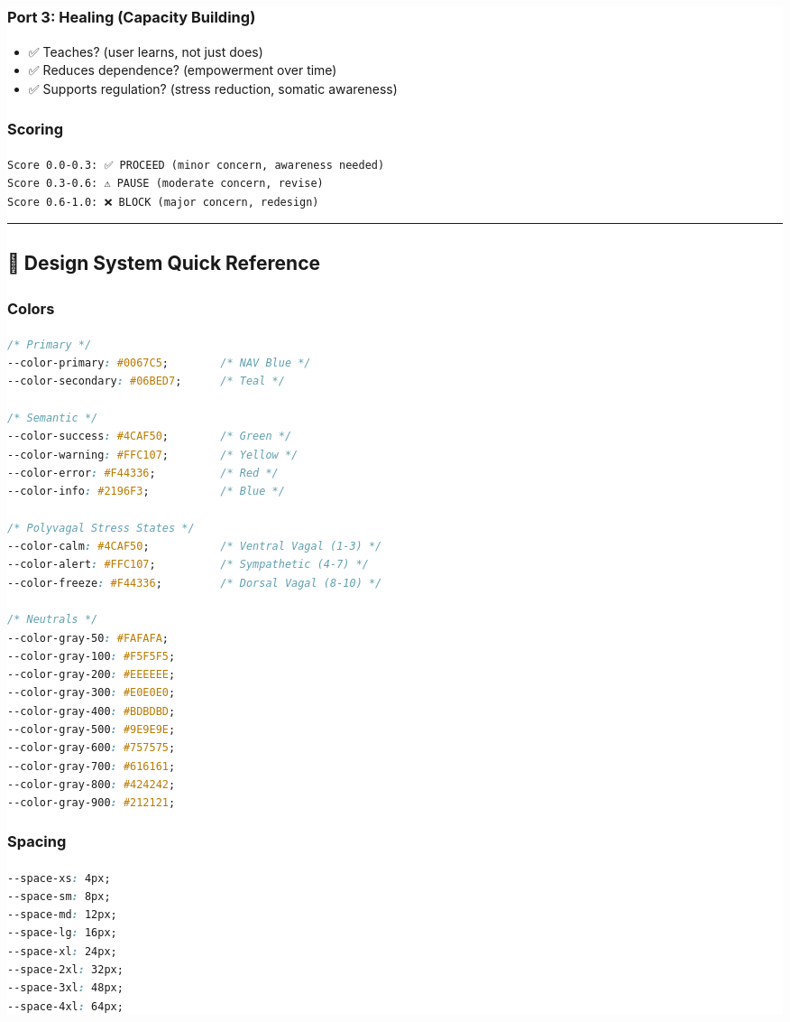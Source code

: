 ### Port 3: Healing (Capacity Building)
- ✅ Teaches? (user learns, not just does)
- ✅ Reduces dependence? (empowerment over time)
- ✅ Supports regulation? (stress reduction, somatic awareness)

### Scoring
```
Score 0.0-0.3: ✅ PROCEED (minor concern, awareness needed)
Score 0.3-0.6: ⚠️ PAUSE (moderate concern, revise)
Score 0.6-1.0: ❌ BLOCK (major concern, redesign)
```

---

## 🎨 Design System Quick Reference

### Colors
```css
/* Primary */
--color-primary: #0067C5;        /* NAV Blue */
--color-secondary: #06BED7;      /* Teal */

/* Semantic */
--color-success: #4CAF50;        /* Green */
--color-warning: #FFC107;        /* Yellow */
--color-error: #F44336;          /* Red */
--color-info: #2196F3;           /* Blue */

/* Polyvagal Stress States */
--color-calm: #4CAF50;           /* Ventral Vagal (1-3) */
--color-alert: #FFC107;          /* Sympathetic (4-7) */
--color-freeze: #F44336;         /* Dorsal Vagal (8-10) */

/* Neutrals */
--color-gray-50: #FAFAFA;
--color-gray-100: #F5F5F5;
--color-gray-200: #EEEEEE;
--color-gray-300: #E0E0E0;
--color-gray-400: #BDBDBD;
--color-gray-500: #9E9E9E;
--color-gray-600: #757575;
--color-gray-700: #616161;
--color-gray-800: #424242;
--color-gray-900: #212121;
```

### Spacing
```css
--space-xs: 4px;
--space-sm: 8px;
--space-md: 12px;
--space-lg: 16px;
--space-xl: 24px;
--space-2xl: 32px;
--space-3xl: 48px;
--space-4xl: 64px;
```
